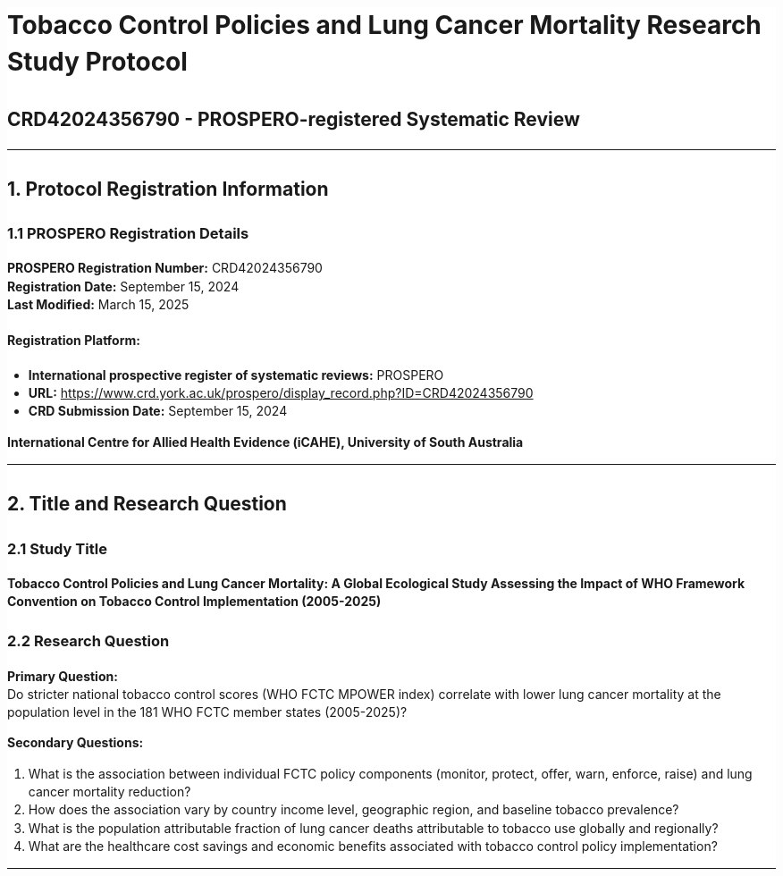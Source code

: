 # Tobacco Control Policies and Lung Cancer Mortality Research Study Protocol

## **CRD42024356790 - PROSPERO-registered Systematic Review**

---

## **1. Protocol Registration Information**

### **1.1 PROSPERO Registration Details**

**PROSPERO Registration Number:** CRD42024356790  
**Registration Date:** September 15, 2024  
**Last Modified:** March 15, 2025  

#### **Registration Platform:**
- **International prospective register of systematic reviews:** PROSPERO
- **URL:** https://www.crd.york.ac.uk/prospero/display_record.php?ID=CRD42024356790
- **CRD Submission Date:** September 15, 2024  

**International Centre for Allied Health Evidence (iCAHE), University of South Australia**

---

## **2. Title and Research Question**

### **2.1 Study Title**

**Tobacco Control Policies and Lung Cancer Mortality: A Global Ecological Study Assessing the Impact of WHO Framework Convention on Tobacco Control Implementation (2005-2025)**

### **2.2 Research Question**

**Primary Question:**  
Do stricter national tobacco control scores (WHO FCTC MPOWER index) correlate with lower lung cancer mortality at the population level in the 181 WHO FCTC member states (2005-2025)?

**Secondary Questions:**  
1. What is the association between individual FCTC policy components (monitor, protect, offer, warn, enforce, raise) and lung cancer mortality reduction?
2. How does the association vary by country income level, geographic region, and baseline tobacco prevalence?
3. What is the population attributable fraction of lung cancer deaths attributable to tobacco use globally and regionally?
4. What are the healthcare cost savings and economic benefits associated with tobacco control policy implementation?

---
